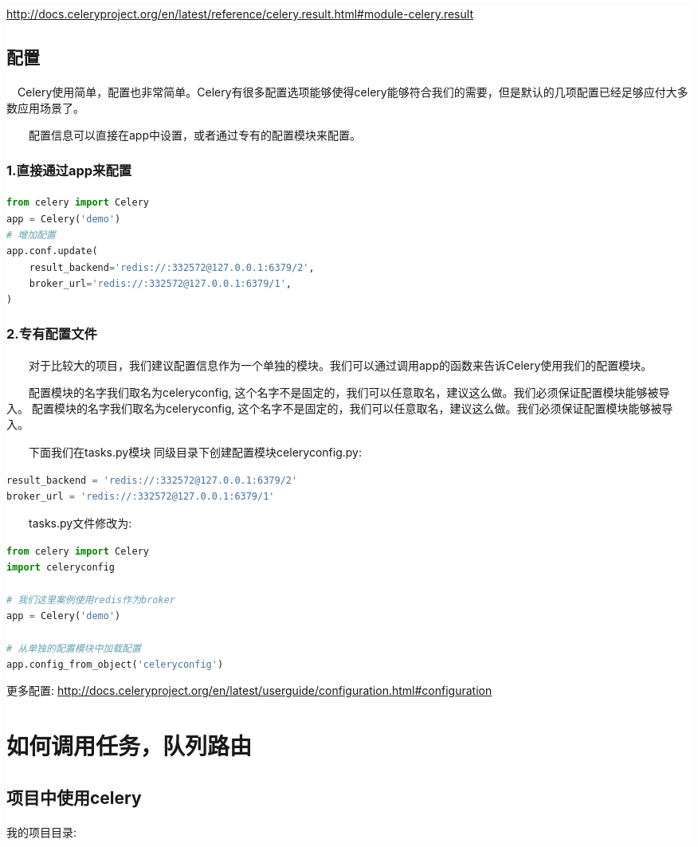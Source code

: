 http://docs.celeryproject.org/en/latest/reference/celery.result.html#module-celery.result

## 配置

 Celery使用简单，配置也非常简单。Celery有很多配置选项能够使得celery能够符合我们的需要，但是默认的几项配置已经足够应付大多数应用场景了。

  配置信息可以直接在app中设置，或者通过专有的配置模块来配置。

### 1.直接通过app来配置

```python
from celery import Celery
app = Celery('demo')
# 增加配置
app.conf.update(
    result_backend='redis://:332572@127.0.0.1:6379/2',
    broker_url='redis://:332572@127.0.0.1:6379/1',
)
```

### 2.专有配置文件

  对于比较大的项目，我们建议配置信息作为一个单独的模块。我们可以通过调用app的函数来告诉Celery使用我们的配置模块。

  配置模块的名字我们取名为celeryconfig, 这个名字不是固定的，我们可以任意取名，建议这么做。我们必须保证配置模块能够被导入。 配置模块的名字我们取名为celeryconfig, 这个名字不是固定的，我们可以任意取名，建议这么做。我们必须保证配置模块能够被导入。

  下面我们在tasks.py模块 同级目录下创建配置模块celeryconfig.py:

```python
result_backend = 'redis://:332572@127.0.0.1:6379/2'
broker_url = 'redis://:332572@127.0.0.1:6379/1'
```

  tasks.py文件修改为:

```python
from celery import Celery
import celeryconfig

# 我们这里案例使用redis作为broker
app = Celery('demo')

# 从单独的配置模块中加载配置
app.config_from_object('celeryconfig')
```

更多配置: http://docs.celeryproject.org/en/latest/userguide/configuration.html#configuration

# 如何调用任务，队列路由

## 项目中使用celery

我的项目目录:
